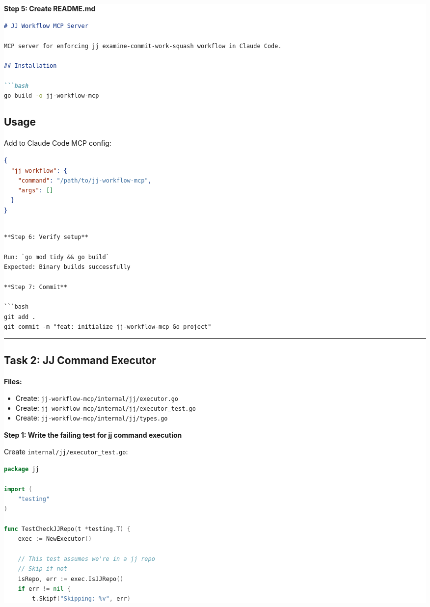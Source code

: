 
**Step 5: Create README.md**

```markdown
# JJ Workflow MCP Server

MCP server for enforcing jj examine-commit-work-squash workflow in Claude Code.

## Installation

```bash
go build -o jj-workflow-mcp
```

## Usage

Add to Claude Code MCP config:
```json
{
  "jj-workflow": {
    "command": "/path/to/jj-workflow-mcp",
    "args": []
  }
}
```
```

**Step 6: Verify setup**

Run: `go mod tidy && go build`
Expected: Binary builds successfully

**Step 7: Commit**

```bash
git add .
git commit -m "feat: initialize jj-workflow-mcp Go project"
```

---

## Task 2: JJ Command Executor

**Files:**
- Create: `jj-workflow-mcp/internal/jj/executor.go`
- Create: `jj-workflow-mcp/internal/jj/executor_test.go`
- Create: `jj-workflow-mcp/internal/jj/types.go`

**Step 1: Write the failing test for jj command execution**

Create `internal/jj/executor_test.go`:

```go
package jj

import (
	"testing"
)

func TestCheckJJRepo(t *testing.T) {
	exec := NewExecutor()

	// This test assumes we're in a jj repo
	// Skip if not
	isRepo, err := exec.IsJJRepo()
	if err != nil {
		t.Skipf("Skipping: %v", err)
```